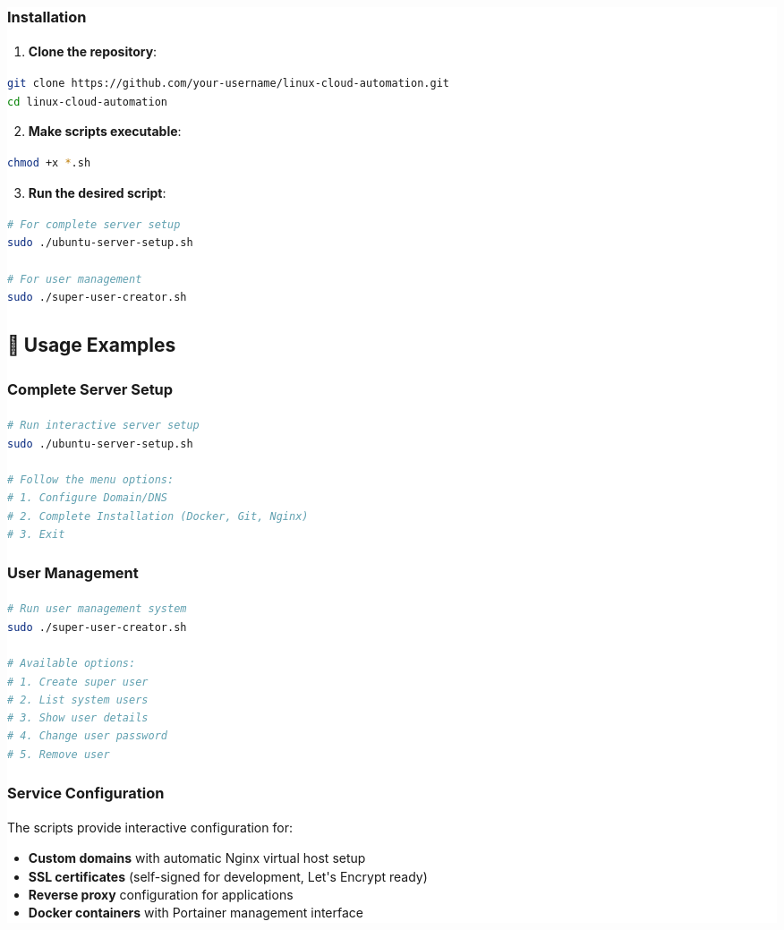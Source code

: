 ### Installation

1. **Clone the repository**:
```bash
git clone https://github.com/your-username/linux-cloud-automation.git
cd linux-cloud-automation
```

2. **Make scripts executable**:
```bash
chmod +x *.sh
```

3. **Run the desired script**:
```bash
# For complete server setup
sudo ./ubuntu-server-setup.sh

# For user management
sudo ./super-user-creator.sh
```

## 📖 Usage Examples

### Complete Server Setup
```bash
# Run interactive server setup
sudo ./ubuntu-server-setup.sh

# Follow the menu options:
# 1. Configure Domain/DNS
# 2. Complete Installation (Docker, Git, Nginx)
# 3. Exit
```

### User Management
```bash
# Run user management system
sudo ./super-user-creator.sh

# Available options:
# 1. Create super user
# 2. List system users
# 3. Show user details
# 4. Change user password
# 5. Remove user
```

### Service Configuration
The scripts provide interactive configuration for:
- **Custom domains** with automatic Nginx virtual host setup
- **SSL certificates** (self-signed for development, Let's Encrypt ready)
- **Reverse proxy** configuration for applications
- **Docker containers** with Portainer management interface
